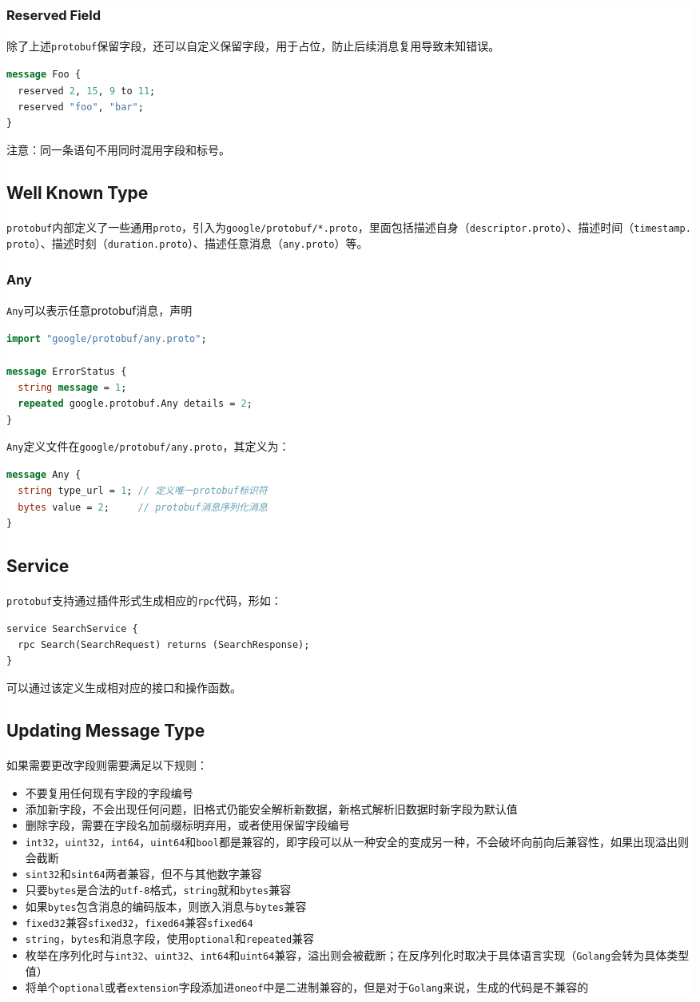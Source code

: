 ### Reserved Field
除了上述`protobuf`保留字段，还可以自定义保留字段，用于占位，防止后续消息复用导致未知错误。
```proto
message Foo {
  reserved 2, 15, 9 to 11;
  reserved "foo", "bar";
}

```

注意：同一条语句不用同时混用字段和标号。

## Well Known Type
`protobuf`内部定义了一些通用`proto`，引入为`google/protobuf/*.proto`，里面包括描述自身（`descriptor.proto`）、描述时间（`timestamp.proto`）、描述时刻（`duration.proto`）、描述任意消息（`any.proto`）等。
### Any
`Any`可以表示任意protobuf消息，声明
```proto
import "google/protobuf/any.proto";

message ErrorStatus {
  string message = 1;
  repeated google.protobuf.Any details = 2;
}
```

`Any`定义文件在`google/protobuf/any.proto`，其定义为：
```proto
message Any {
  string type_url = 1; // 定义唯一protobuf标识符
  bytes value = 2;     // protobuf消息序列化消息
}
```

## Service
`protobuf`支持通过插件形式生成相应的`rpc`代码，形如：
```proto
service SearchService {
  rpc Search(SearchRequest) returns (SearchResponse);
}
```

可以通过该定义生成相对应的接口和操作函数。

## Updating Message Type
如果需要更改字段则需要满足以下规则：
* 不要复用任何现有字段的字段编号
* 添加新字段，不会出现任何问题，旧格式仍能安全解析新数据，新格式解析旧数据时新字段为默认值
* 删除字段，需要在字段名加前缀标明弃用，或者使用保留字段编号
* `int32`，`uint32`，`int64`，`uint64`和`bool`都是兼容的，即字段可以从一种安全的变成另一种，不会破坏向前向后兼容性，如果出现溢出则会截断
* `sint32`和`sint64`两者兼容，但不与其他数字兼容
* 只要`bytes`是合法的`utf-8`格式，`string`就和`bytes`兼容
* 如果`bytes`包含消息的编码版本，则嵌入消息与`bytes`兼容
* `fixed32`兼容`sfixed32`，`fixed64`兼容`sfixed64`
* `string`，`bytes`和消息字段，使用`optional`和`repeated`兼容
* 枚举在序列化时与`int32`、`uint32`、`int64`和`uint64`兼容，溢出则会被截断；在反序列化时取决于具体语言实现（`Golang`会转为具体类型值）
* 将单个`optional`或者`extension`字段添加进`oneof`中是二进制兼容的，但是对于`Golang`来说，生成的代码是不兼容的
